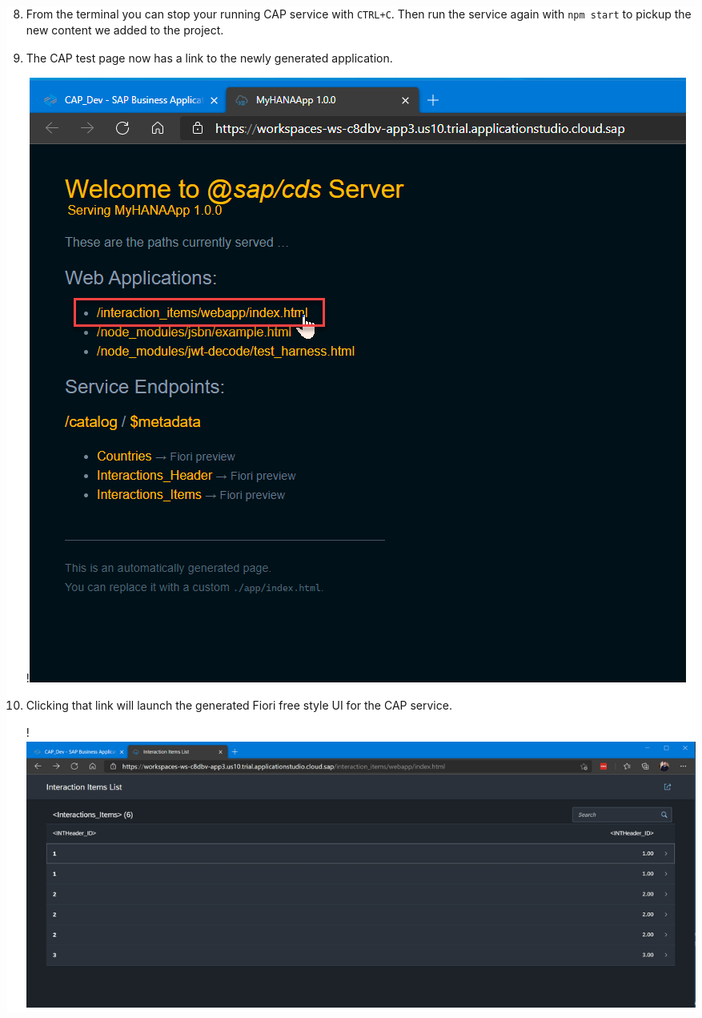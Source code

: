 8. From the terminal you can stop your running CAP service with `CTRL+C`. Then run the service again with `npm start` to pickup the new content we added to the project.   

9. The CAP test page now has a link to the newly generated application.

    !![CAP Test Page Link](cap_test_ui.png)

10. Clicking that link will launch the generated Fiori free style UI for the CAP service.

    !![Test UI](test_ui.png)                        